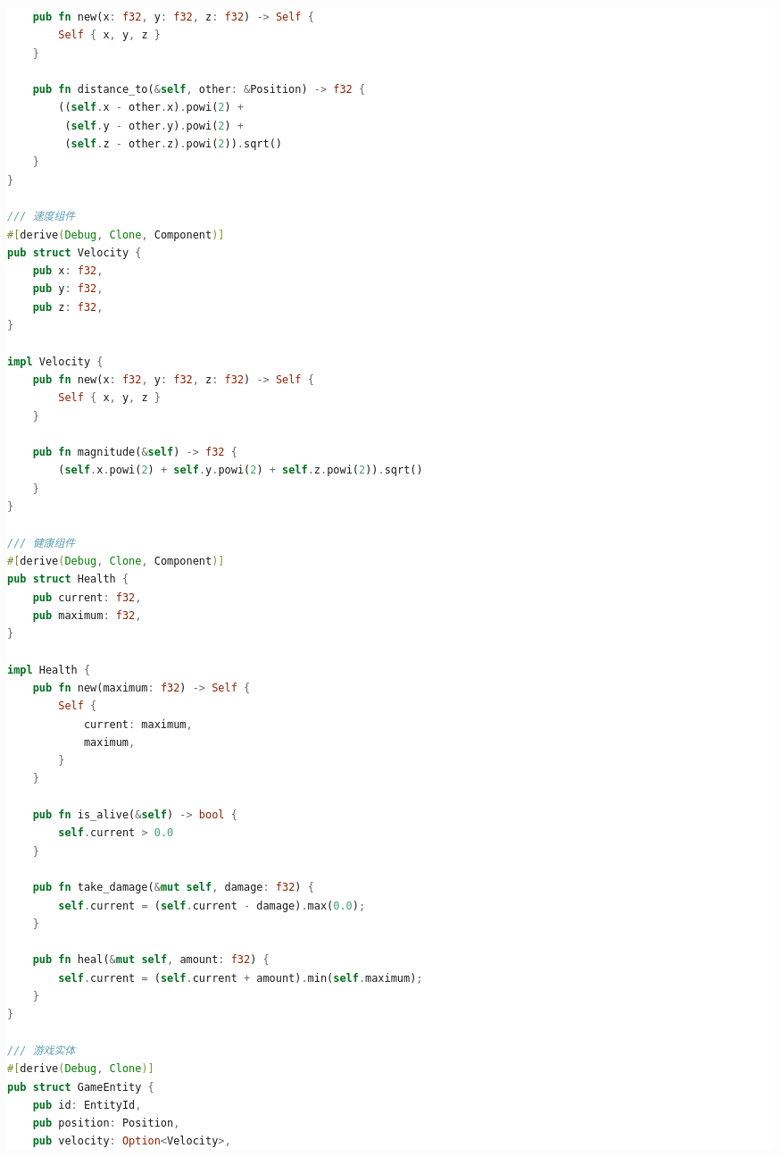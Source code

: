 ```rust
    pub fn new(x: f32, y: f32, z: f32) -> Self {
        Self { x, y, z }
    }
    
    pub fn distance_to(&self, other: &Position) -> f32 {
        ((self.x - other.x).powi(2) + 
         (self.y - other.y).powi(2) + 
         (self.z - other.z).powi(2)).sqrt()
    }
}

/// 速度组件
#[derive(Debug, Clone, Component)]
pub struct Velocity {
    pub x: f32,
    pub y: f32,
    pub z: f32,
}

impl Velocity {
    pub fn new(x: f32, y: f32, z: f32) -> Self {
        Self { x, y, z }
    }
    
    pub fn magnitude(&self) -> f32 {
        (self.x.powi(2) + self.y.powi(2) + self.z.powi(2)).sqrt()
    }
}

/// 健康组件
#[derive(Debug, Clone, Component)]
pub struct Health {
    pub current: f32,
    pub maximum: f32,
}

impl Health {
    pub fn new(maximum: f32) -> Self {
        Self {
            current: maximum,
            maximum,
        }
    }
    
    pub fn is_alive(&self) -> bool {
        self.current > 0.0
    }
    
    pub fn take_damage(&mut self, damage: f32) {
        self.current = (self.current - damage).max(0.0);
    }
    
    pub fn heal(&mut self, amount: f32) {
        self.current = (self.current + amount).min(self.maximum);
    }
}

/// 游戏实体
#[derive(Debug, Clone)]
pub struct GameEntity {
    pub id: EntityId,
    pub position: Position,
    pub velocity: Option<Velocity>,
```